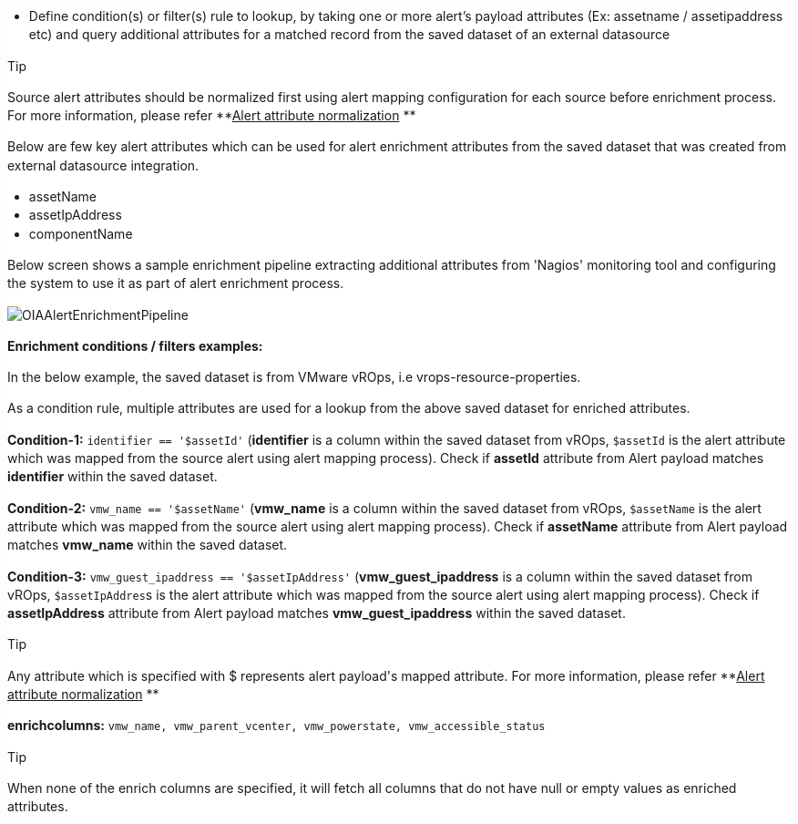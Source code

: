 *   Define condition(s) or filter(s) rule to lookup, by taking one or more alert’s payload attributes (Ex: assetname / assetipaddress etc) and query additional attributes for a matched record from the saved dataset of an external datasource
    

Tip

Source alert attributes should be normalized first using alert mapping configuration for each source before enrichment process. For more information, please refer **[Alert attribute normalization](#61-normalization)
**

Below are few key alert attributes which can be used for alert enrichment attributes from the saved dataset that was created from external datasource integration.

*   assetName
*   assetIpAddress
*   componentName

Below screen shows a sample enrichment pipeline extracting additional attributes from 'Nagios' monitoring tool and configuring the system to use it as part of alert enrichment process.

![OIAAlertEnrichmentPipeline](https://bot-docs.cloudfabrix.io/images/oia/cfxoia_alert_enrichment_pipeline.png)

**Enrichment conditions / filters examples:**

In the below example, the saved dataset is from VMware vROps, i.e vrops-resource-properties.

As a condition rule, multiple attributes are used for a lookup from the above saved dataset for enriched attributes.

**Condition-1:** `identifier == '$assetId'` (**identifier** is a column within the saved dataset from vROps, `$assetId` is the alert attribute which was mapped from the source alert using alert mapping process). Check if **assetId** attribute from Alert payload matches **identifier** within the saved dataset.

**Condition-2:** `vmw_name == '$assetName'` (**vmw\_name** is a column within the saved dataset from vROps, `$assetName` is the alert attribute which was mapped from the source alert using alert mapping process). Check if **assetName** attribute from Alert payload matches **vmw\_name** within the saved dataset.

**Condition-3:** `vmw_guest_ipaddress == '$assetIpAddress'` (**vmw\_guest\_ipaddress** is a column within the saved dataset from vROps, `$assetIpAddres`s is the alert attribute which was mapped from the source alert using alert mapping process). Check if **assetIpAddress** attribute from Alert payload matches **vmw\_guest\_ipaddress** within the saved dataset.

Tip

Any attribute which is specified with $ represents alert payload's mapped attribute. For more information, please refer **[Alert attribute normalization](#61-normalization)
**

**enrichcolumns:** `vmw_name, vmw_parent_vcenter, vmw_powerstate, vmw_accessible_status`

Tip

When none of the enrich columns are specified, it will fetch all columns that do not have null or empty values as enriched attributes.
